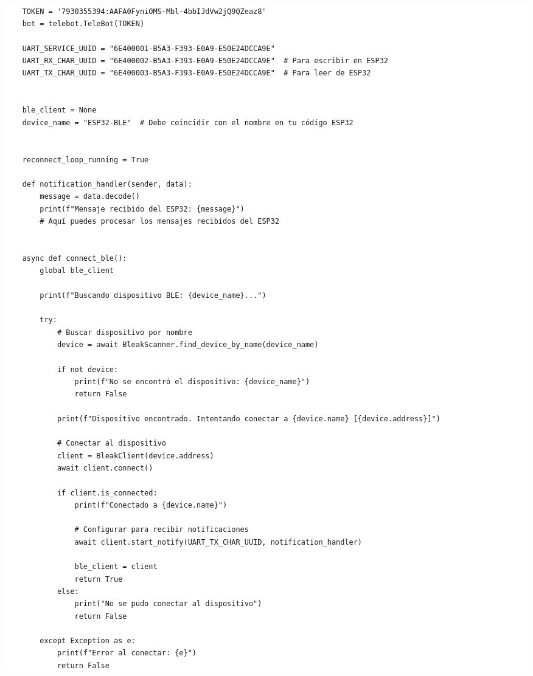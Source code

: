 
        TOKEN = '7930355394:AAFA0FyniOMS-Mbl-4bbIJdVw2jQ9QZeaz8'
        bot = telebot.TeleBot(TOKEN)

        UART_SERVICE_UUID = "6E400001-B5A3-F393-E0A9-E50E24DCCA9E"
        UART_RX_CHAR_UUID = "6E400002-B5A3-F393-E0A9-E50E24DCCA9E"  # Para escribir en ESP32
        UART_TX_CHAR_UUID = "6E400003-B5A3-F393-E0A9-E50E24DCCA9E"  # Para leer de ESP32
        
        
        ble_client = None
        device_name = "ESP32-BLE"  # Debe coincidir con el nombre en tu código ESP32
        
        
        reconnect_loop_running = True
        
        def notification_handler(sender, data):
            message = data.decode()
            print(f"Mensaje recibido del ESP32: {message}")
            # Aquí puedes procesar los mensajes recibidos del ESP32


        async def connect_ble():
            global ble_client
            
            print(f"Buscando dispositivo BLE: {device_name}...")
            
            try:
                # Buscar dispositivo por nombre
                device = await BleakScanner.find_device_by_name(device_name)
                
                if not device:
                    print(f"No se encontró el dispositivo: {device_name}")
                    return False
                
                print(f"Dispositivo encontrado. Intentando conectar a {device.name} [{device.address}]")
                
                # Conectar al dispositivo
                client = BleakClient(device.address)
                await client.connect()
        
                if client.is_connected:
                    print(f"Conectado a {device.name}")
                    
                    # Configurar para recibir notificaciones
                    await client.start_notify(UART_TX_CHAR_UUID, notification_handler)
                    
                    ble_client = client
                    return True
                else:
                    print("No se pudo conectar al dispositivo")
                    return False
                    
            except Exception as e:
                print(f"Error al conectar: {e}")
                return False
